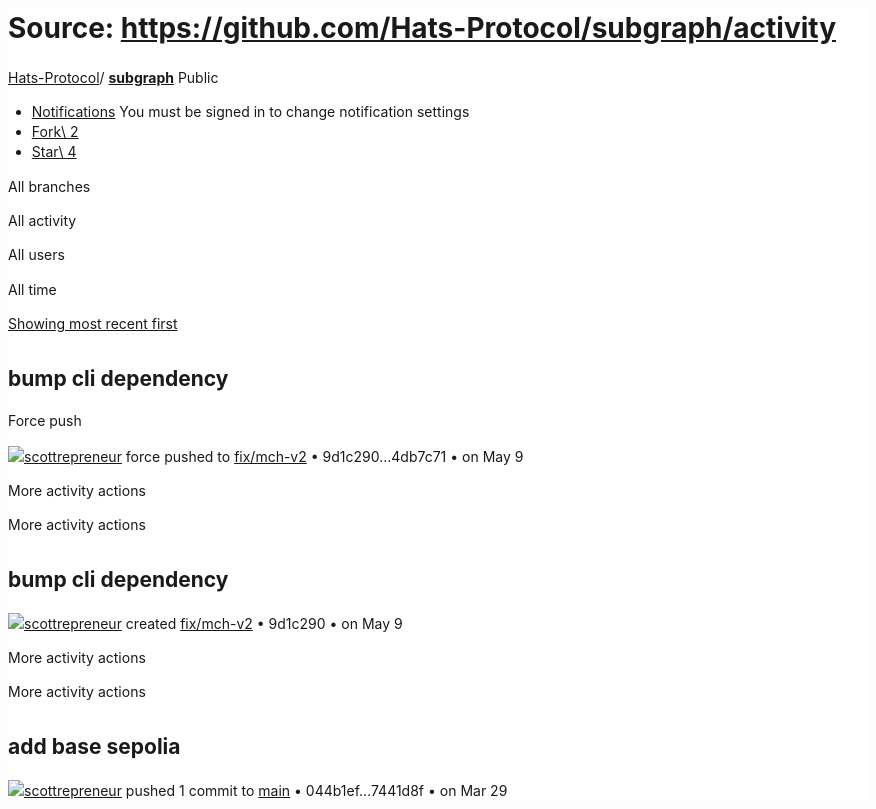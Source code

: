 # Source: https://github.com/Hats-Protocol/subgraph/activity

[Hats-Protocol](https://github.com/Hats-Protocol)/ **[subgraph](https://github.com/Hats-Protocol/subgraph)** Public

- [Notifications](https://github.com/login?return_to=%2FHats-Protocol%2Fsubgraph) You must be signed in to change notification settings
- [Fork\\
2](https://github.com/login?return_to=%2FHats-Protocol%2Fsubgraph)
- [Star\\
4](https://github.com/login?return_to=%2FHats-Protocol%2Fsubgraph)


All branches

All activity

All users

All time

[Showing most recent first](https://github.com/Hats-Protocol/subgraph/activity?sort=ASC)

## bump cli dependency

Force push

[![](https://avatars.githubusercontent.com/u/1778380?s=80&v=4)scottrepreneur](https://github.com/scottrepreneur) force pushed to [fix/mch-v2](https://github.com/Hats-Protocol/subgraph/activity?ref=fix/mch-v2) • 9d1c290…4db7c71 •
on May 9

More activity actions

More activity actions

## bump cli dependency

[![](https://avatars.githubusercontent.com/u/1778380?s=80&v=4)scottrepreneur](https://github.com/scottrepreneur) created [fix/mch-v2](https://github.com/Hats-Protocol/subgraph/activity?ref=fix/mch-v2) • 9d1c290 •
on May 9

More activity actions

More activity actions

## add base sepolia

[![](https://avatars.githubusercontent.com/u/1778380?s=80&v=4)scottrepreneur](https://github.com/scottrepreneur) pushed 1 commit to [main](https://github.com/Hats-Protocol/subgraph/activity?ref=main) • 044b1ef…7441d8f •
on Mar 29
